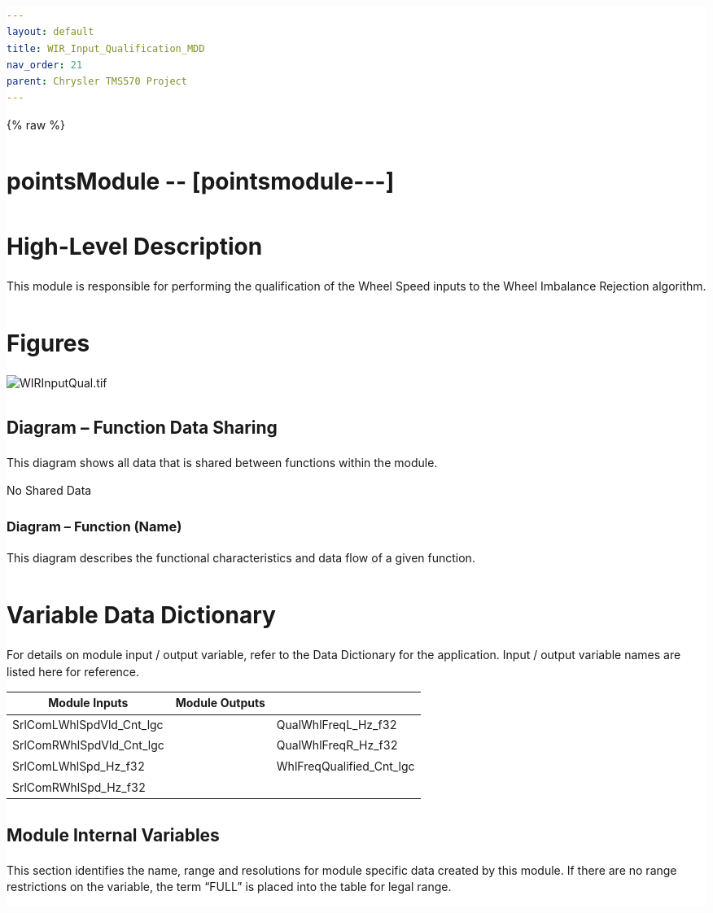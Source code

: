 ```yaml
---
layout: default
title: WIR_Input_Qualification_MDD
nav_order: 21
parent: Chrysler TMS570 Project
---
```

{% raw %}
# pointsModule --  [pointsmodule---]

# High-Level Description

This module is responsible for performing the qualification of the Wheel
Speed inputs to the Wheel Imbalance Rejection algorithm.

# Figures

<img
src="ElectricPowerSteering_TMS570_CHRYSLER_LWR_website/docs/Chrysler_LWR_EPS_TMS570/SwProject/WIRInputQual/doc/mediax/media/image1.tiff"
style="width:3.54167in;height:2.75in" alt="WIRInputQual.tif" />

## Diagram – Function Data Sharing

This diagram shows all data that is shared between functions within the
module.

No Shared Data

### Diagram – Function (Name)

This diagram describes the functional characteristics and data flow of a
given function.

#  Variable Data Dictionary

For details on module input / output variable, refer to the Data
Dictionary for the application. Input / output variable names are listed
here for reference.

| Module Inputs            | Module Outputs |                          |
|--------------------------|----------------|--------------------------|
| SrlComLWhlSpdVld_Cnt_lgc |                | QualWhlFreqL_Hz_f32      |
| SrlComRWhlSpdVld_Cnt_lgc |                | QualWhlFreqR_Hz_f32      |
| SrlComLWhlSpd_Hz_f32     |                | WhlFreqQualified_Cnt_lgc |
| SrlComRWhlSpd_Hz_f32     |                |                          |

## Module Internal Variables

This section identifies the name, range and resolutions for module
specific data created by this module. If there are no range restrictions
on the variable, the term “FULL” is placed into the table for legal
range.

<table>
<colgroup>